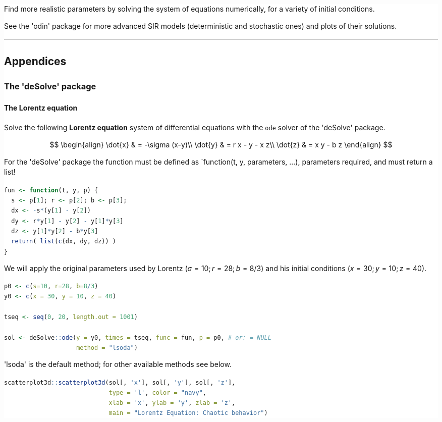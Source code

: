 Find more realistic parameters by solving the system of equations numerically, for a variety of initial conditions.

See the 'odin' package for more advanced SIR models (deterministic and stochastic ones) and plots of their solutions.

------------------------------------------------------------------------

## Appendices

### The 'deSolve' package

#### The Lorentz equation

Solve the following **Lorentz equation** system of differential equations with the `ode` solver of the 'deSolve' package.

$$
  \begin{align}
  \dot{x} & = -\sigma (x-y)\\
  \dot{y} & = r x - y - x z\\
  \dot{z} & = x y - b z
  \end{align}
$$

For the 'deSolve' package the function must be defined as \`function(t, y, parameters, ...), parameters required, and must return a list!


```r
fun <- function(t, y, p) {
  s <- p[1]; r <- p[2]; b <- p[3];
  dx <- -s*(y[1] - y[2])
  dy <- r*y[1] - y[2] - y[1]*y[3]
  dz <- y[1]*y[2] - b*y[3]
  return( list(c(dx, dy, dz)) )
}
```

We will apply the original parameters used by Lorentz ($\sigma=10; r=28; b=8/3$) and his initial conditions ($x=30; y=10; z=40$).


```r
p0 <- c(s=10, r=28, b=8/3)
y0 <- c(x = 30, y = 10, z = 40)

tseq <- seq(0, 20, length.out = 1001)

sol <- deSolve::ode(y = y0, times = tseq, func = fun, p = p0, # or: = NULL
                    method = "lsoda") 
```

'lsoda' is the default method; for other available methods see below.


```r
scatterplot3d::scatterplot3d(sol[, 'x'], sol[, 'y'], sol[, 'z'],
                             type = 'l', color = "navy",
                             xlab = 'x', ylab = 'y', zlab = 'z',
                             main = "Lorentz Equation: Chaotic behavior")
```
